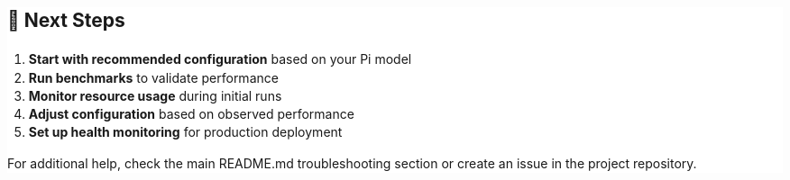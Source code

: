 ## 🎯 Next Steps

1. **Start with recommended configuration** based on your Pi model
2. **Run benchmarks** to validate performance
3. **Monitor resource usage** during initial runs
4. **Adjust configuration** based on observed performance
5. **Set up health monitoring** for production deployment

For additional help, check the main README.md troubleshooting section or create an issue in the project repository.